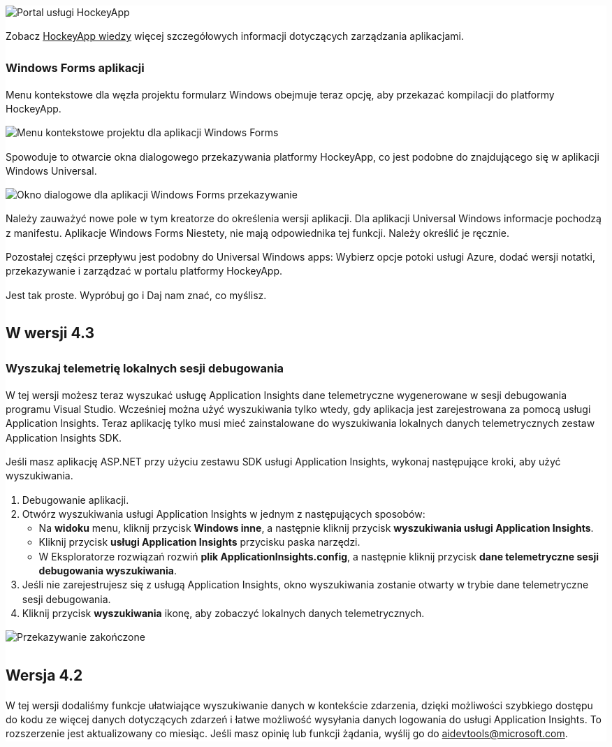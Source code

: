 ![Portal usługi HockeyApp](./media/release-notes-vsix/HockeyAppPortal.png)

Zobacz [HockeyApp wiedzy](https://support.hockeyapp.net/kb/app-management-2) więcej szczegółowych informacji dotyczących zarządzania aplikacjami.

### <a name="windows-forms-apps"></a>Windows Forms aplikacji
Menu kontekstowe dla węzła projektu formularz Windows obejmuje teraz opcję, aby przekazać kompilacji do platformy HockeyApp.

![Menu kontekstowe projektu dla aplikacji Windows Forms](./media/release-notes-vsix/WinFormContextMenu.png)

Spowoduje to otwarcie okna dialogowego przekazywania platformy HockeyApp, co jest podobne do znajdującego się w aplikacji Windows Universal.

![Okno dialogowe dla aplikacji Windows Forms przekazywanie](./media/release-notes-vsix/WinFormsUploadDialog.png)

Należy zauważyć nowe pole w tym kreatorze do określenia wersji aplikacji. Dla aplikacji Universal Windows informacje pochodzą z manifestu. Aplikacje Windows Forms Niestety, nie mają odpowiednika tej funkcji. Należy określić je ręcznie.

Pozostałej części przepływu jest podobny do Universal Windows apps: Wybierz opcje potoki usługi Azure, dodać wersji notatki, przekazywanie i zarządzać w portalu platformy HockeyApp.

Jest tak proste. Wypróbuj go i Daj nam znać, co myślisz.

## <a name="version-43"></a>W wersji 4.3
### <a name="search-telemetry-from-local-debug-sessions"></a>Wyszukaj telemetrię lokalnych sesji debugowania
W tej wersji możesz teraz wyszukać usługę Application Insights dane telemetryczne wygenerowane w sesji debugowania programu Visual Studio. Wcześniej można użyć wyszukiwania tylko wtedy, gdy aplikacja jest zarejestrowana za pomocą usługi Application Insights. Teraz aplikację tylko musi mieć zainstalowane do wyszukiwania lokalnych danych telemetrycznych zestaw Application Insights SDK.

Jeśli masz aplikację ASP.NET przy użyciu zestawu SDK usługi Application Insights, wykonaj następujące kroki, aby użyć wyszukiwania.

1. Debugowanie aplikacji.
2. Otwórz wyszukiwania usługi Application Insights w jednym z następujących sposobów:
   * Na **widoku** menu, kliknij przycisk **Windows inne**, a następnie kliknij przycisk **wyszukiwania usługi Application Insights**.
   * Kliknij przycisk **usługi Application Insights** przycisku paska narzędzi.
   * W Eksploratorze rozwiązań rozwiń **plik ApplicationInsights.config**, a następnie kliknij przycisk **dane telemetryczne sesji debugowania wyszukiwania**.
3. Jeśli nie zarejestrujesz się z usługą Application Insights, okno wyszukiwania zostanie otwarty w trybie dane telemetryczne sesji debugowania.
4. Kliknij przycisk **wyszukiwania** ikonę, aby zobaczyć lokalnych danych telemetrycznych.

![Przekazywanie zakończone](./media/release-notes-vsix/LocalSearch.png)

## <a name="version-42"></a>Wersja 4.2
W tej wersji dodaliśmy funkcje ułatwiające wyszukiwanie danych w kontekście zdarzenia, dzięki możliwości szybkiego dostępu do kodu ze więcej danych dotyczących zdarzeń i łatwe możliwość wysyłania danych logowania do usługi Application Insights. To rozszerzenie jest aktualizowany co miesiąc. Jeśli masz opinię lub funkcji żądania, wyślij go do aidevtools@microsoft.com.
